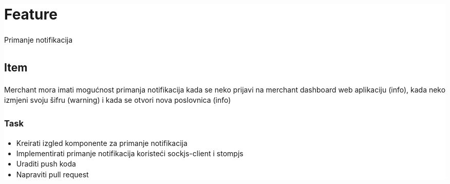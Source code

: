 # Feature
Primanje notifikacija
## Item
Merchant mora imati mogućnost primanja notifikacija kada se neko prijavi na merchant dashboard web aplikaciju (info), kada neko izmjeni svoju šifru (warning) i kada se otvori nova poslovnica (info)
### Task
* Kreirati izgled komponente za primanje notifikacija
* Implementirati primanje notifikacija koristeći sockjs-client i stompjs
* Uraditi push koda
* Napraviti pull request
